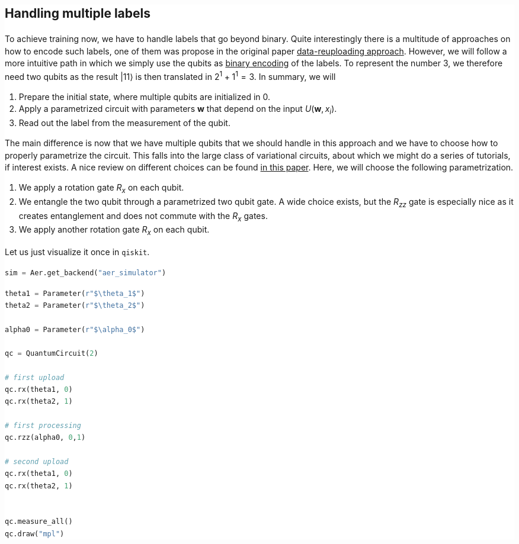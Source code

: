 ## Handling multiple labels

To achieve training now, we have to handle labels that go beyond binary. Quite interestingly there is a multitude of approaches on how to encode such labels, one of them was propose in the original paper [data-reuploading approach](https://quantum-journal.org/papers/q-2020-02-06-226/). However, we will follow a more intuitive path in which we simply use the qubits as [binary encoding](https://en.wikipedia.org/wiki/Binary_number) of the labels. To represent the number $3$, we therefore need two qubits as the result $|11\rangle$ is then translated in $2^1+1^1 = 3$. In summary, we will

1. Prepare the initial state, where multiple qubits are initialized in $0$.
2. Apply a parametrized circuit with parameters $\mathbf{w}$ that depend on the input $U(\mathbf{w},x_i)$.
3. Read out the label from the measurement of the qubit.

The main difference is now that we have multiple qubits that we should handle in this approach and we have to choose how to properly parametrize the circuit. This falls into the large class of variational circuits, about which we might do a series of tutorials, if interest exists. A nice review on different choices can be found [in this paper](https://arxiv.org/abs/2008.08605). Here, we will choose the following parametrization.

1. We apply a rotation gate $R_x$ on each qubit.
2. We entangle the two qubit through a parametrized two qubit gate. A wide choice exists, but the $R_{zz}$ gate is especially nice as it creates entanglement and does not commute with the $R_x$ gates.
3. We apply another rotation gate $R_x$ on each qubit.

Let us just visualize it once in `qiskit`.

```python
sim = Aer.get_backend("aer_simulator")
```

```python
theta1 = Parameter(r"$\theta_1$")
theta2 = Parameter(r"$\theta_2$")

alpha0 = Parameter(r"$\alpha_0$")

qc = QuantumCircuit(2)

# first upload
qc.rx(theta1, 0)
qc.rx(theta2, 1)

# first processing
qc.rzz(alpha0, 0,1)

# second upload
qc.rx(theta1, 0)
qc.rx(theta2, 1)


qc.measure_all()
qc.draw("mpl")
```
